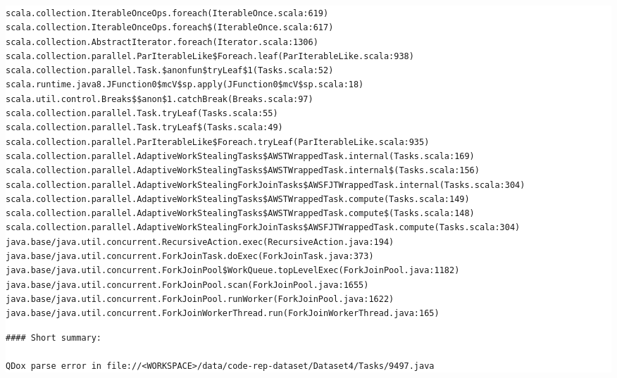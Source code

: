 	scala.collection.IterableOnceOps.foreach(IterableOnce.scala:619)
	scala.collection.IterableOnceOps.foreach$(IterableOnce.scala:617)
	scala.collection.AbstractIterator.foreach(Iterator.scala:1306)
	scala.collection.parallel.ParIterableLike$Foreach.leaf(ParIterableLike.scala:938)
	scala.collection.parallel.Task.$anonfun$tryLeaf$1(Tasks.scala:52)
	scala.runtime.java8.JFunction0$mcV$sp.apply(JFunction0$mcV$sp.scala:18)
	scala.util.control.Breaks$$anon$1.catchBreak(Breaks.scala:97)
	scala.collection.parallel.Task.tryLeaf(Tasks.scala:55)
	scala.collection.parallel.Task.tryLeaf$(Tasks.scala:49)
	scala.collection.parallel.ParIterableLike$Foreach.tryLeaf(ParIterableLike.scala:935)
	scala.collection.parallel.AdaptiveWorkStealingTasks$AWSTWrappedTask.internal(Tasks.scala:169)
	scala.collection.parallel.AdaptiveWorkStealingTasks$AWSTWrappedTask.internal$(Tasks.scala:156)
	scala.collection.parallel.AdaptiveWorkStealingForkJoinTasks$AWSFJTWrappedTask.internal(Tasks.scala:304)
	scala.collection.parallel.AdaptiveWorkStealingTasks$AWSTWrappedTask.compute(Tasks.scala:149)
	scala.collection.parallel.AdaptiveWorkStealingTasks$AWSTWrappedTask.compute$(Tasks.scala:148)
	scala.collection.parallel.AdaptiveWorkStealingForkJoinTasks$AWSFJTWrappedTask.compute(Tasks.scala:304)
	java.base/java.util.concurrent.RecursiveAction.exec(RecursiveAction.java:194)
	java.base/java.util.concurrent.ForkJoinTask.doExec(ForkJoinTask.java:373)
	java.base/java.util.concurrent.ForkJoinPool$WorkQueue.topLevelExec(ForkJoinPool.java:1182)
	java.base/java.util.concurrent.ForkJoinPool.scan(ForkJoinPool.java:1655)
	java.base/java.util.concurrent.ForkJoinPool.runWorker(ForkJoinPool.java:1622)
	java.base/java.util.concurrent.ForkJoinWorkerThread.run(ForkJoinWorkerThread.java:165)
```
#### Short summary: 

QDox parse error in file://<WORKSPACE>/data/code-rep-dataset/Dataset4/Tasks/9497.java